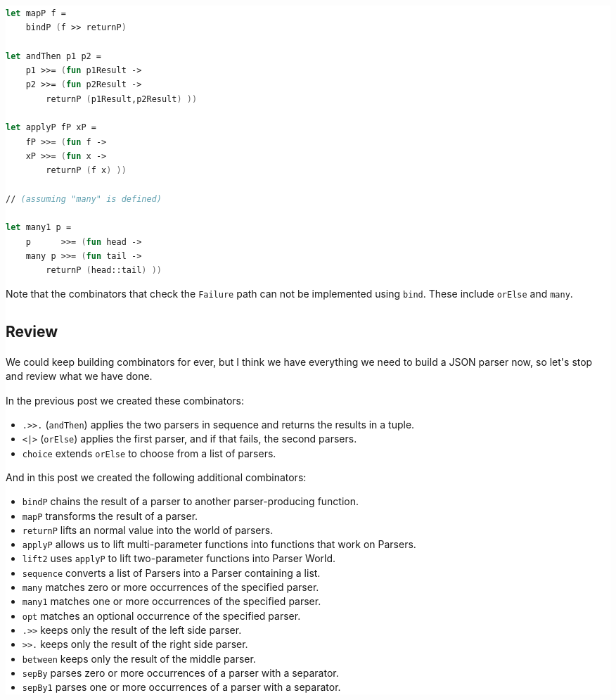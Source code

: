 ```fsharp
let mapP f =
    bindP (f >> returnP)

let andThen p1 p2 =
    p1 >>= (fun p1Result ->
    p2 >>= (fun p2Result ->
        returnP (p1Result,p2Result) ))

let applyP fP xP =
    fP >>= (fun f ->
    xP >>= (fun x ->
        returnP (f x) ))

// (assuming "many" is defined)

let many1 p =
    p      >>= (fun head ->
    many p >>= (fun tail ->
        returnP (head::tail) ))

```

Note that the combinators that check the `Failure` path can not be implemented using `bind`. These include `orElse` and `many`.

## Review

We could keep building combinators for ever, but I think we have everything we need to build a JSON parser now, so let's stop and review what we have done.

In the previous post we created these combinators:

* `.>>.` (`andThen`) applies the two parsers in sequence and returns the results in a tuple.
* `<|>` (`orElse`) applies the first parser, and if that fails, the second parsers.
* `choice` extends `orElse` to choose from a list of parsers.

And in this post we created the following additional combinators:

* `bindP` chains the result of a parser to another parser-producing function.
* `mapP` transforms the result of a parser.
* `returnP` lifts an normal value into the world of parsers.
* `applyP` allows us to lift multi-parameter functions into functions that work on Parsers.
* `lift2` uses `applyP` to lift two-parameter functions into Parser World.
* `sequence` converts a list of Parsers into a Parser containing a list.
* `many` matches zero or more occurrences of the specified parser.
* `many1` matches one or more occurrences of the specified parser.
* `opt` matches an optional occurrence of the specified parser.
* `.>>` keeps only the result of the left side parser.
* `>>.` keeps only the result of the right side parser.
* `between` keeps only the result of the middle parser.
* `sepBy` parses zero or more occurrences of a parser with a separator.
* `sepBy1` parses one or more occurrences of a parser with a separator.

